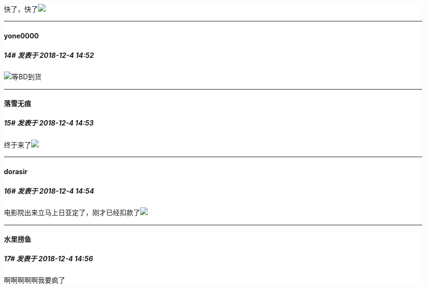 


快了，快了<img src="https://static.saraba1st.com/image/smiley/face2017/136.png" referrerpolicy="no-referrer">







*****

####  yone0000  
##### 14#       发表于 2018-12-4 14:52



<img src="https://static.saraba1st.com/image/smiley/face2017/068.png" referrerpolicy="no-referrer">等BD到货







*****

####  落雪无痕  
##### 15#       发表于 2018-12-4 14:53




终于来了<img src="https://static.saraba1st.com/image/smiley/face2017/072.png" referrerpolicy="no-referrer">







*****

####  dorasir  
##### 16#       发表于 2018-12-4 14:54




电影院出来立马上日亚定了，刚才已经扣款了<img src="https://static.saraba1st.com/image/smiley/face2017/186.png" referrerpolicy="no-referrer">







*****

####  水里捞鱼  
##### 17#       发表于 2018-12-4 14:56




啊啊啊啊啊我要疯了

